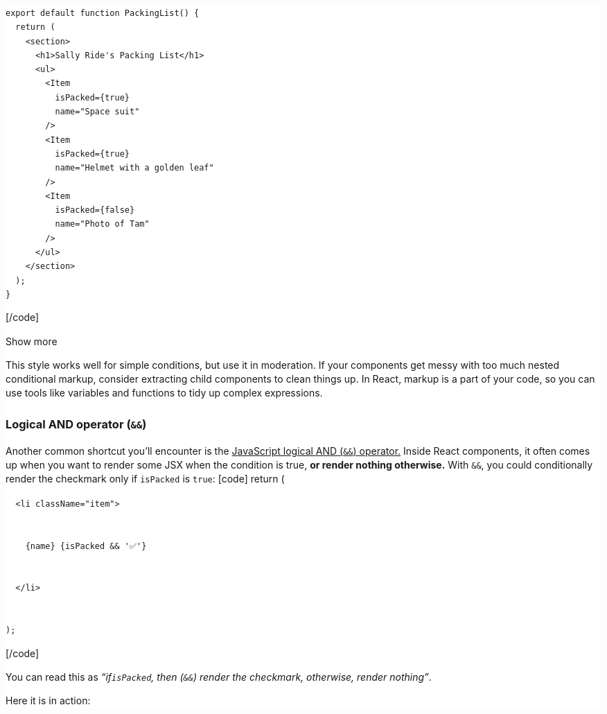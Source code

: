     export default function PackingList() {
      return (
        <section>
          <h1>Sally Ride's Packing List</h1>
          <ul>
            <Item 
              isPacked={true} 
              name="Space suit" 
            />
            <Item 
              isPacked={true} 
              name="Helmet with a golden leaf" 
            />
            <Item 
              isPacked={false} 
              name="Photo of Tam" 
            />
          </ul>
        </section>
      );
    }
    
    
[/code]

Show more

This style works well for simple conditions, but use it in moderation. If your components get messy with too much nested conditional markup, consider extracting child components to clean things up. In React, markup is a part of your code, so you can use tools like variables and functions to tidy up complex expressions.

### Logical AND operator (`&&`) 

Another common shortcut you’ll encounter is the [JavaScript logical AND (`&&`) operator.](https://developer.mozilla.org/en-US/docs/Web/JavaScript/Reference/Operators/Logical_AND#:~:text=The%20logical%20AND%20\(%20%26%26%20\)%20operator,it%20returns%20a%20Boolean%20value.) Inside React components, it often comes up when you want to render some JSX when the condition is true, **or render nothing otherwise.** With `&&`, you could conditionally render the checkmark only if `isPacked` is `true`:
[code] 
    return (  
    
    
      <li className="item">  
    
    
        {name} {isPacked && '✅'}  
    
    
      </li>  
    
    
    );
[/code]

You can read this as _“if`isPacked`, then (`&&`) render the checkmark, otherwise, render nothing”_.

Here it is in action:
